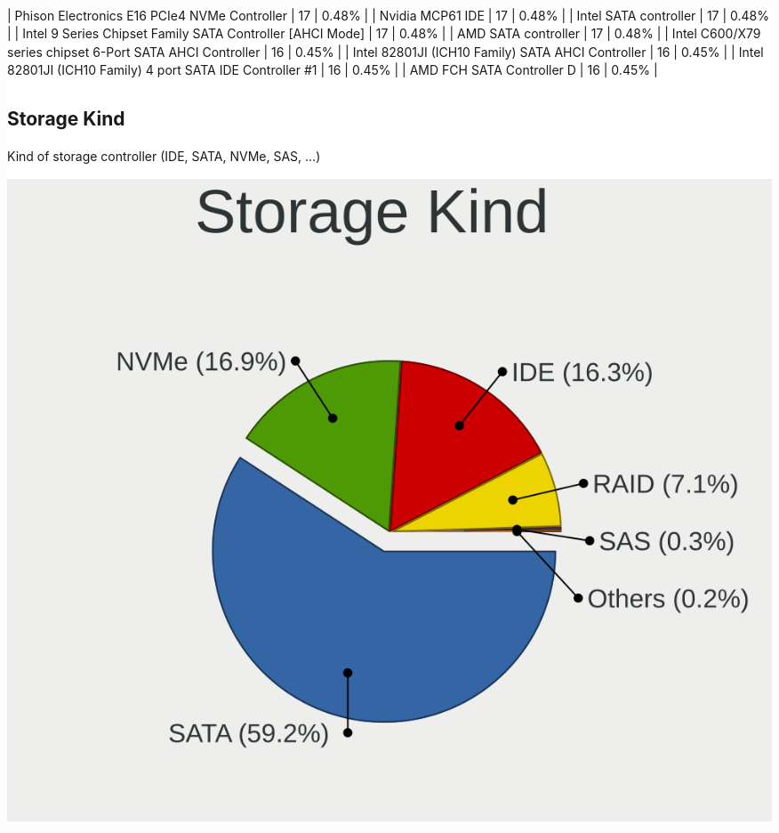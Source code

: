 | Phison Electronics E16 PCIe4 NVMe Controller                                            | 17        | 0.48%   |
| Nvidia MCP61 IDE                                                                        | 17        | 0.48%   |
| Intel SATA controller                                                                   | 17        | 0.48%   |
| Intel 9 Series Chipset Family SATA Controller [AHCI Mode]                               | 17        | 0.48%   |
| AMD SATA controller                                                                     | 17        | 0.48%   |
| Intel C600/X79 series chipset 6-Port SATA AHCI Controller                               | 16        | 0.45%   |
| Intel 82801JI (ICH10 Family) SATA AHCI Controller                                       | 16        | 0.45%   |
| Intel 82801JI (ICH10 Family) 4 port SATA IDE Controller #1                              | 16        | 0.45%   |
| AMD FCH SATA Controller D                                                               | 16        | 0.45%   |

Storage Kind
------------

Kind of storage controller (IDE, SATA, NVMe, SAS, ...)

![Storage Kind](./All/images/pie_chart/storage_kind.svg)
